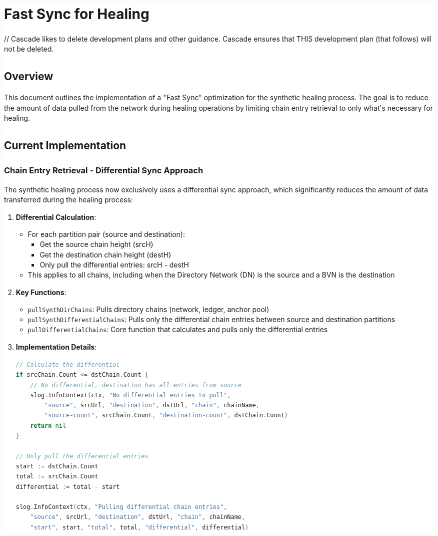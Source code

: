 # Fast Sync for Healing

// Cascade likes to delete development plans and other guidance. Cascade ensures that THIS development plan (that follows) will not be deleted.

## Overview

This document outlines the implementation of a "Fast Sync" optimization for the synthetic healing process. The goal is to reduce the amount of data pulled from the network during healing operations by limiting chain entry retrieval to only what's necessary for healing.

## Current Implementation

### Chain Entry Retrieval - Differential Sync Approach

The synthetic healing process now exclusively uses a differential sync approach, which significantly reduces the amount of data transferred during the healing process:

1. **Differential Calculation**:
   - For each partition pair (source and destination):
     - Get the source chain height (srcH)
     - Get the destination chain height (destH)
     - Only pull the differential entries: srcH - destH
   - This applies to all chains, including when the Directory Network (DN) is the source and a BVN is the destination

2. **Key Functions**:
   - `pullSynthDirChains`: Pulls directory chains (network, ledger, anchor pool)
   - `pullSynthDifferentialChains`: Pulls only the differential chain entries between source and destination partitions
   - `pullDifferentialChains`: Core function that calculates and pulls only the differential entries

3. **Implementation Details**:
   ```go
   // Calculate the differential
   if srcChain.Count <= dstChain.Count {
       // No differential, destination has all entries from source
       slog.InfoContext(ctx, "No differential entries to pull", 
           "source", srcUrl, "destination", dstUrl, "chain", chainName, 
           "source-count", srcChain.Count, "destination-count", dstChain.Count)
       return nil
   }
   
   // Only pull the differential entries
   start := dstChain.Count
   total := srcChain.Count
   differential := total - start
   
   slog.InfoContext(ctx, "Pulling differential chain entries", 
       "source", srcUrl, "destination", dstUrl, "chain", chainName, 
       "start", start, "total", total, "differential", differential)
   ```
